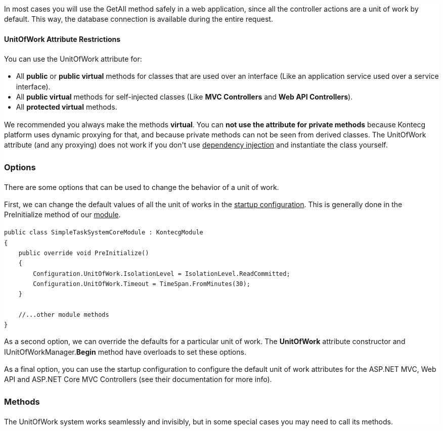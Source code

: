 In most cases you will use the GetAll method safely in a web application,
since all the controller actions are a unit of work by default. This way, the
database connection is available during the entire request.

#### UnitOfWork Attribute Restrictions

You can use the UnitOfWork attribute for:

-   All **public** or **public virtual** methods for classes that are
    used over an interface (Like an application service used over a service
    interface).
-   All **public virtual** methods for self-injected classes (Like **MVC
    Controllers** and **Web API Controllers**).
-   All **protected virtual** methods.

We recommended you always make the methods **virtual**. You can **not use
the attribute for private methods** because Kontecg platform uses dynamic
proxying for that, and because private methods can not be seen from derived
classes. The UnitOfWork attribute (and any proxying) does not work if you
don't use [dependency injection](/Pages/Documents/Dependency-Injection)
and instantiate the class yourself.

### Options

There are some options that can be used to change the behavior of a unit of
work.

First, we can change the default values of all the unit of works in the [startup
configuration](/Pages/Documents/Startup-Configuration). This is
generally done in the PreInitialize method of our
[module](/Pages/Documents/Module-System).

    public class SimpleTaskSystemCoreModule : KontecgModule
    {
        public override void PreInitialize()
        {
            Configuration.UnitOfWork.IsolationLevel = IsolationLevel.ReadCommitted;
            Configuration.UnitOfWork.Timeout = TimeSpan.FromMinutes(30);
        }
    
        //...other module methods
    }

As a second option, we can override the defaults for a particular unit of work. The **UnitOfWork** attribute 
constructor and IUnitOfWorkManager.**Begin** method have overloads to set these options.

As a final option, you can use the startup configuration to configure the default unit
of work attributes for the ASP.NET MVC, Web API and ASP.NET Core MVC
Controllers (see their documentation for more info).

### Methods

The UnitOfWork system works seamlessly and invisibly, but in some special
cases you may need to call its methods.
